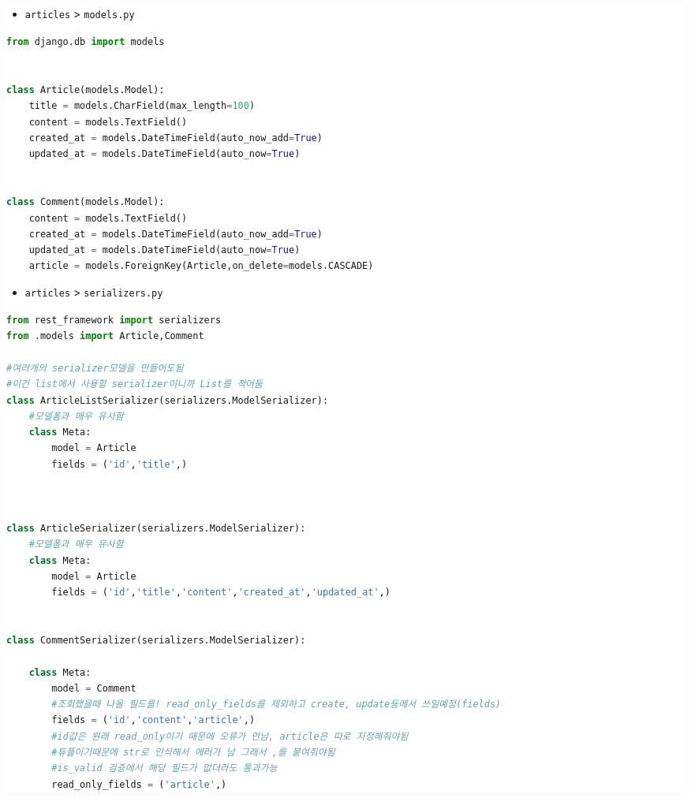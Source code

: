 - `articles` > `models.py`

```python
from django.db import models


class Article(models.Model):
    title = models.CharField(max_length=100)
    content = models.TextField()
    created_at = models.DateTimeField(auto_now_add=True)
    updated_at = models.DateTimeField(auto_now=True)


class Comment(models.Model):
    content = models.TextField()
    created_at = models.DateTimeField(auto_now_add=True)
    updated_at = models.DateTimeField(auto_now=True)
    article = models.ForeignKey(Article,on_delete=models.CASCADE)
```

- `articles` > `serializers.py`

```python
from rest_framework import serializers
from .models import Article,Comment

#여러개의 serializer모델을 만들어도됨
#이건 list에서 사용할 serializer이니까 List를 적어둠
class ArticleListSerializer(serializers.ModelSerializer):
    #모델폼과 매우 유사함
    class Meta:
        model = Article
        fields = ('id','title',)



class ArticleSerializer(serializers.ModelSerializer):
    #모델폼과 매우 유사함
    class Meta:
        model = Article
        fields = ('id','title','content','created_at','updated_at',)


class CommentSerializer(serializers.ModelSerializer):

    class Meta:
        model = Comment
        #조회했을때 나올 필드를! read_only_fields를 제외하고 create, update등에서 쓰일예정(fields)
        fields = ('id','content','article',)
        #id값은 원래 read_only이기 때문에 오류가 안남, article은 따로 지정해줘야됨
        #튜플이기때문에 str로 인식해서 에러가 남 그래서 ,를 붙여줘야됨
        #is_valid 검증에서 해당 필드가 없더라도 통과가능
        read_only_fields = ('article',) 
```
